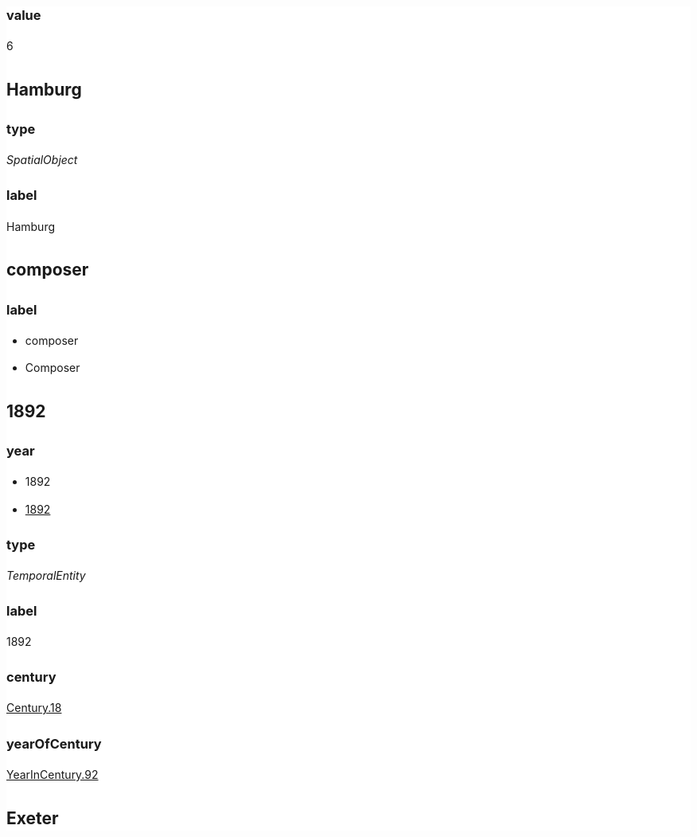 ### value


6

## Hamburg

### type


*SpatialObject*

### label


Hamburg

## composer

### label

 - composer

 - Composer

## 1892

### year

 - 1892

 - [1892](#1892)

### type


*TemporalEntity*

### label


1892

### century


[Century.18](#Century.18)

### yearOfCentury


[YearInCentury.92](#YearInCentury.92)

## Exeter
